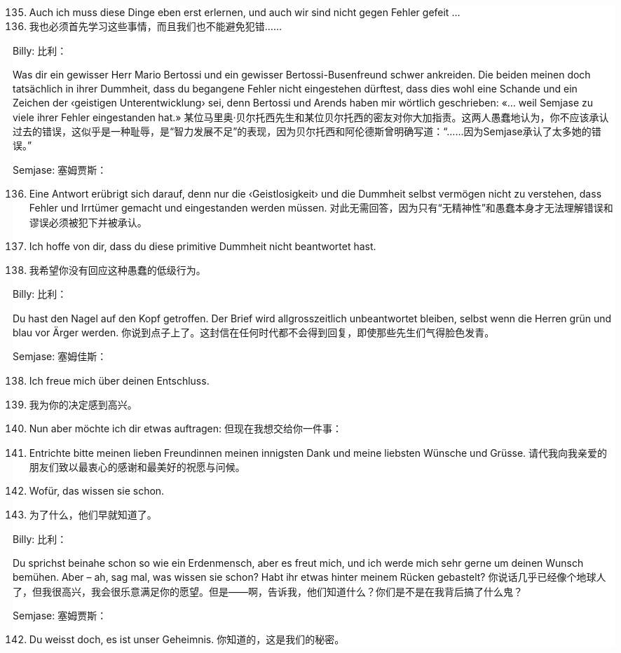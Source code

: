 135. Auch ich muss diese Dinge eben erst erlernen, und auch wir sind nicht gegen Fehler gefeit …
135. 我也必须首先学习这些事情，而且我们也不能避免犯错……

Billy:
比利：

Was dir ein gewisser Herr Mario Bertossi und ein gewisser Bertossi-Busenfreund schwer ankreiden. Die beiden meinen doch tatsächlich in ihrer Dummheit, dass du begangene Fehler nicht eingestehen dürftest, dass dies wohl eine Schande und ein Zeichen der ‹geistigen Unterentwicklung› sei, denn Bertossi und Arends haben mir wörtlich geschrieben: «… weil Semjase zu viele ihrer Fehler eingestanden hat.»
某位马里奥·贝尔托西先生和某位贝尔托西的密友对你大加指责。这两人愚蠢地认为，你不应该承认过去的错误，这似乎是一种耻辱，是“智力发展不足”的表现，因为贝尔托西和阿伦德斯曾明确写道：“……因为Semjase承认了太多她的错误。”

Semjase:
塞姆贾斯：

136. Eine Antwort erübrigt sich darauf, denn nur die ‹Geistlosigkeit› und die Dummheit selbst vermögen nicht zu verstehen, dass Fehler und Irrtümer gemacht und eingestanden werden müssen.
对此无需回答，因为只有“无精神性”和愚蠢本身才无法理解错误和谬误必须被犯下并被承认。

137. Ich hoffe von dir, dass du diese primitive Dummheit nicht beantwortet hast.
137. 我希望你没有回应这种愚蠢的低级行为。

Billy:
比利：

Du hast den Nagel auf den Kopf getroffen. Der Brief wird allgrosszeitlich unbeantwortet bleiben, selbst wenn die Herren grün und blau vor Ärger werden.
你说到点子上了。这封信在任何时代都不会得到回复，即使那些先生们气得脸色发青。

Semjase:
塞姆佳斯：

138. Ich freue mich über deinen Entschluss.
138. 我为你的决定感到高兴。

139. Nun aber möchte ich dir etwas auftragen:
但现在我想交给你一件事：

140. Entrichte bitte meinen lieben Freundinnen meinen innigsten Dank und meine liebsten Wünsche und Grüsse.
请代我向我亲爱的朋友们致以最衷心的感谢和最美好的祝愿与问候。

141. Wofür, das wissen sie schon.
141. 为了什么，他们早就知道了。

Billy:
比利：

Du sprichst beinahe schon so wie ein Erdenmensch, aber es freut mich, und ich werde mich sehr gerne um deinen Wunsch bemühen. Aber – ah, sag mal, was wissen sie schon? Habt ihr etwas hinter meinem Rücken gebastelt?
你说话几乎已经像个地球人了，但我很高兴，我会很乐意满足你的愿望。但是——啊，告诉我，他们知道什么？你们是不是在我背后搞了什么鬼？

Semjase:
塞姆贾斯：

142. Du weisst doch, es ist unser Geheimnis.
你知道的，这是我们的秘密。
